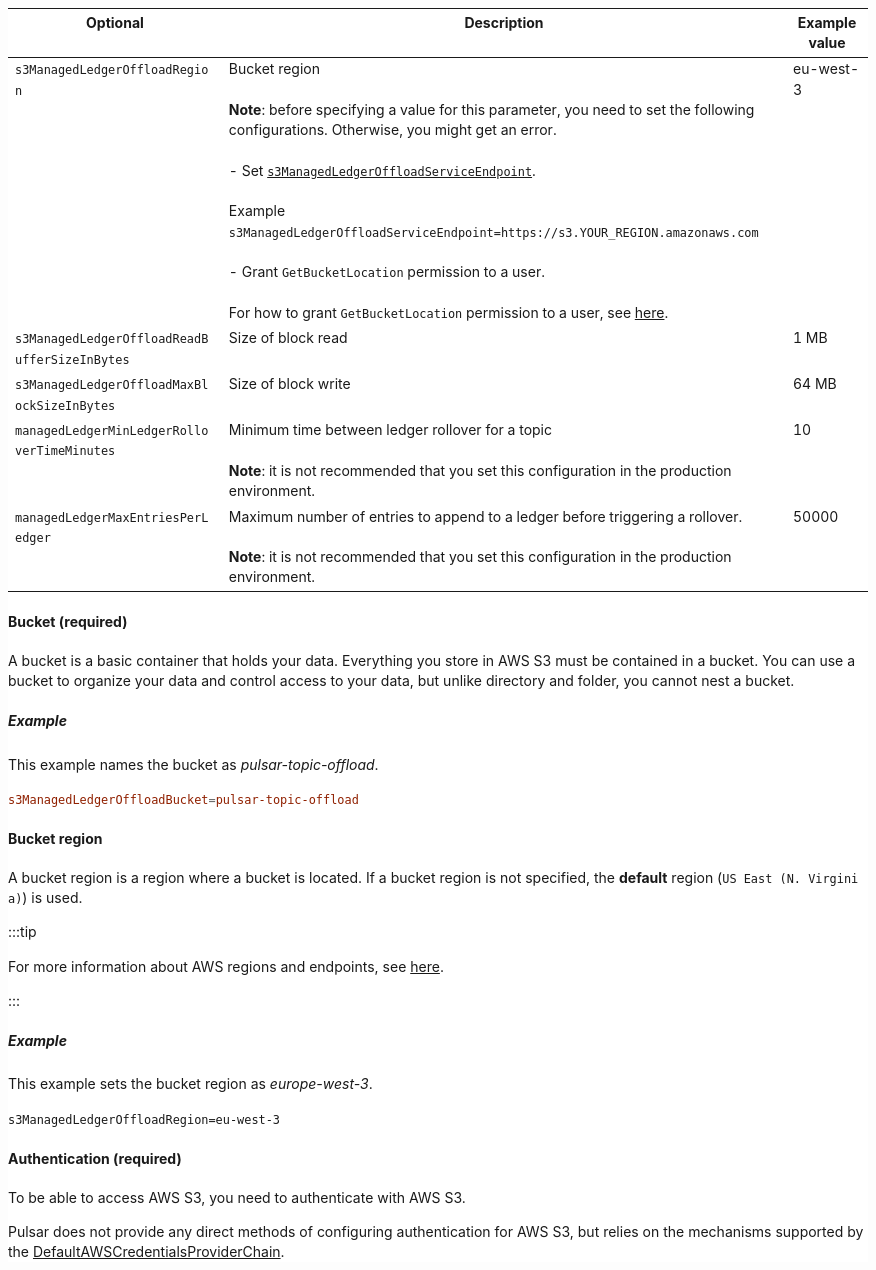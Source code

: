   Optional | Description | Example value
  |---|---|---
  `s3ManagedLedgerOffloadRegion` | Bucket region <br /><br />**Note**: before specifying a value for this parameter, you need to set the following configurations. Otherwise, you might get an error.<br /><br />- Set [`s3ManagedLedgerOffloadServiceEndpoint`](https://docs.aws.amazon.com/general/latest/gr/s3.html).<br /><br />Example<br />`s3ManagedLedgerOffloadServiceEndpoint=https://s3.YOUR_REGION.amazonaws.com`<br /><br />- Grant `GetBucketLocation` permission to a user.<br /><br />For how to grant `GetBucketLocation` permission to a user, see [here](https://docs.aws.amazon.com/AmazonS3/latest/dev/using-with-s3-actions.html#using-with-s3-actions-related-to-buckets).| eu-west-3
  `s3ManagedLedgerOffloadReadBufferSizeInBytes`|Size of block read|1 MB
  `s3ManagedLedgerOffloadMaxBlockSizeInBytes`|Size of block write|64 MB
  `managedLedgerMinLedgerRolloverTimeMinutes`|Minimum time between ledger rollover for a topic<br /><br />**Note**: it is not recommended that you set this configuration in the production environment.|10
  `managedLedgerMaxEntriesPerLedger`|Maximum number of entries to append to a ledger before triggering a rollover.<br /><br />**Note**: it is not recommended that you set this configuration in the production environment.|50000

#### Bucket (required)

A bucket is a basic container that holds your data. Everything you store in AWS S3 must be contained in a bucket. You can use a bucket to organize your data and control access to your data, but unlike directory and folder, you cannot nest a bucket.

##### Example

This example names the bucket as _pulsar-topic-offload_.

```conf
s3ManagedLedgerOffloadBucket=pulsar-topic-offload
```

#### Bucket region

A bucket region is a region where a bucket is located. If a bucket region is not specified, the **default** region (`US East (N. Virginia)`) is used.

:::tip

For more information about AWS regions and endpoints, see [here](https://docs.aws.amazon.com/general/latest/gr/rande.html).

:::


##### Example

This example sets the bucket region as _europe-west-3_.

```
s3ManagedLedgerOffloadRegion=eu-west-3
```

#### Authentication (required)

To be able to access AWS S3, you need to authenticate with AWS S3.

Pulsar does not provide any direct methods of configuring authentication for AWS S3,
but relies on the mechanisms supported by the [DefaultAWSCredentialsProviderChain](https://docs.aws.amazon.com/AWSJavaSDK/latest/javadoc/com/amazonaws/auth/DefaultAWSCredentialsProviderChain.html).
